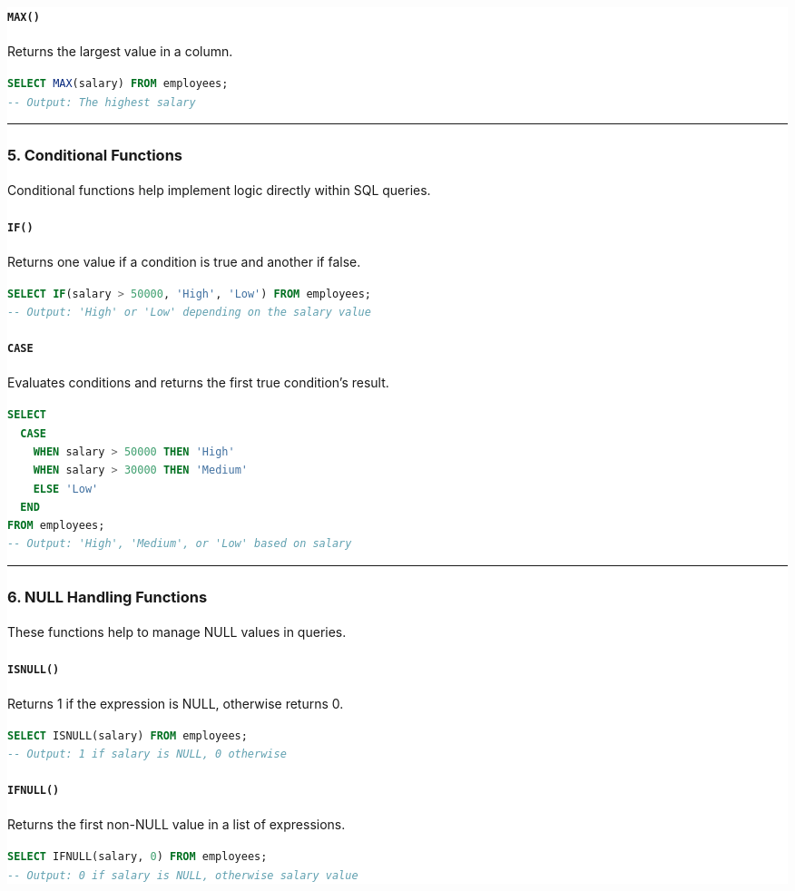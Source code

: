 #### **`MAX()`**
Returns the largest value in a column.

```sql
SELECT MAX(salary) FROM employees;
-- Output: The highest salary
```

---

### 5. **Conditional Functions**

Conditional functions help implement logic directly within SQL queries.

#### **`IF()`**
Returns one value if a condition is true and another if false.

```sql
SELECT IF(salary > 50000, 'High', 'Low') FROM employees;
-- Output: 'High' or 'Low' depending on the salary value
```

#### **`CASE`**
Evaluates conditions and returns the first true condition’s result.

```sql
SELECT
  CASE
    WHEN salary > 50000 THEN 'High'
    WHEN salary > 30000 THEN 'Medium'
    ELSE 'Low'
  END
FROM employees;
-- Output: 'High', 'Medium', or 'Low' based on salary
```

---

### 6. **NULL Handling Functions**

These functions help to manage NULL values in queries.

#### **`ISNULL()`**
Returns 1 if the expression is NULL, otherwise returns 0.

```sql
SELECT ISNULL(salary) FROM employees;
-- Output: 1 if salary is NULL, 0 otherwise
```

#### **`IFNULL()`**
Returns the first non-NULL value in a list of expressions.

```sql
SELECT IFNULL(salary, 0) FROM employees;
-- Output: 0 if salary is NULL, otherwise salary value
```
